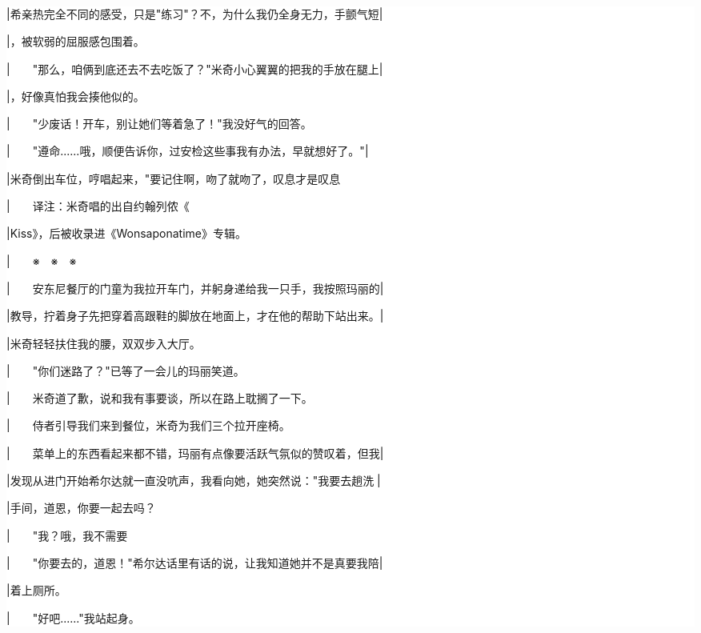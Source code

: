 |希亲热完全不同的感受，只是"练习"？不，为什么我仍全身无力，手颤气短|

|，被软弱的屈服感包围着。

|　　"那么，咱俩到底还去不去吃饭了？"米奇小心翼翼的把我的手放在腿上|

|，好像真怕我会揍他似的。

|　　"少废话！开车，别让她们等着急了！"我没好气的回答。

|　　"遵命......哦，顺便告诉你，过安检这些事我有办法，早就想好了。"|

|米奇倒出车位，哼唱起来，"要记住啊，吻了就吻了，叹息才是叹息

|　　译注：米奇唱的出自约翰列侬《

|Kiss》，后被收录进《Wonsaponatime》专辑。

|　　※　※　※

|　　安东尼餐厅的门童为我拉开车门，并躬身递给我一只手，我按照玛丽的|

|教导，拧着身子先把穿着高跟鞋的脚放在地面上，才在他的帮助下站出来。|

|米奇轻轻扶住我的腰，双双步入大厅。

|　　"你们迷路了？"已等了一会儿的玛丽笑道。

|　　米奇道了歉，说和我有事要谈，所以在路上耽搁了一下。

|　　侍者引导我们来到餐位，米奇为我们三个拉开座椅。

|　　菜单上的东西看起来都不错，玛丽有点像要活跃气氛似的赞叹着，但我|

|发现从进门开始希尔达就一直没吭声，我看向她，她突然说："我要去趟洗 |

|手间，道恩，你要一起去吗？

|　　"我？哦，我不需要

|　　"你要去的，道恩！"希尔达话里有话的说，让我知道她并不是真要我陪|

|着上厕所。

|　　"好吧......"我站起身。
